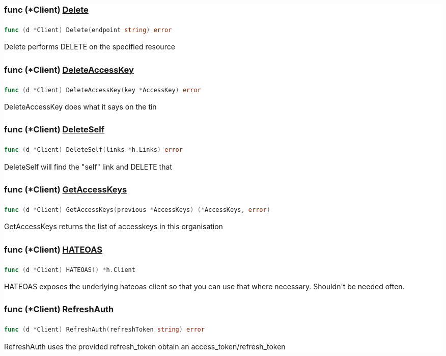 


### <a name="Client.Delete">func</a> (\*Client) [Delete](https://github.com/CreatorKit/go-deviceserver-client/blob/master/deviceserver.go#L171)
``` go
func (d *Client) Delete(endpoint string) error
```
Delete performs DELETE on the specified resource




### <a name="Client.DeleteAccessKey">func</a> (\*Client) [DeleteAccessKey](https://github.com/CreatorKit/go-deviceserver-client/blob/master/deviceserver.go#L78)
``` go
func (d *Client) DeleteAccessKey(key *AccessKey) error
```
DeleteAccessKey does what it says on the tin




### <a name="Client.DeleteSelf">func</a> (\*Client) [DeleteSelf](https://github.com/CreatorKit/go-deviceserver-client/blob/master/deviceserver.go#L177)
``` go
func (d *Client) DeleteSelf(links *h.Links) error
```
DeleteSelf will find the "self" link and DELETE that




### <a name="Client.GetAccessKeys">func</a> (\*Client) [GetAccessKeys](https://github.com/CreatorKit/go-deviceserver-client/blob/master/deviceserver.go#L83)
``` go
func (d *Client) GetAccessKeys(previous *AccessKeys) (*AccessKeys, error)
```
GetAccessKeys returns the list of accesskeys in this organisation




### <a name="Client.HATEOAS">func</a> (\*Client) [HATEOAS](https://github.com/CreatorKit/go-deviceserver-client/blob/master/deviceserver.go#L187)
``` go
func (d *Client) HATEOAS() *h.Client
```
HATEOAS exposes the underlying hateoas client so that you
can use that where necessary. Shouldn't be needed often.




### <a name="Client.RefreshAuth">func</a> (\*Client) [RefreshAuth](https://github.com/CreatorKit/go-deviceserver-client/blob/master/deviceserver.go#L129)
``` go
func (d *Client) RefreshAuth(refreshToken string) error
```
RefreshAuth uses the provided refresh_token obtain an access_token/refresh_token
